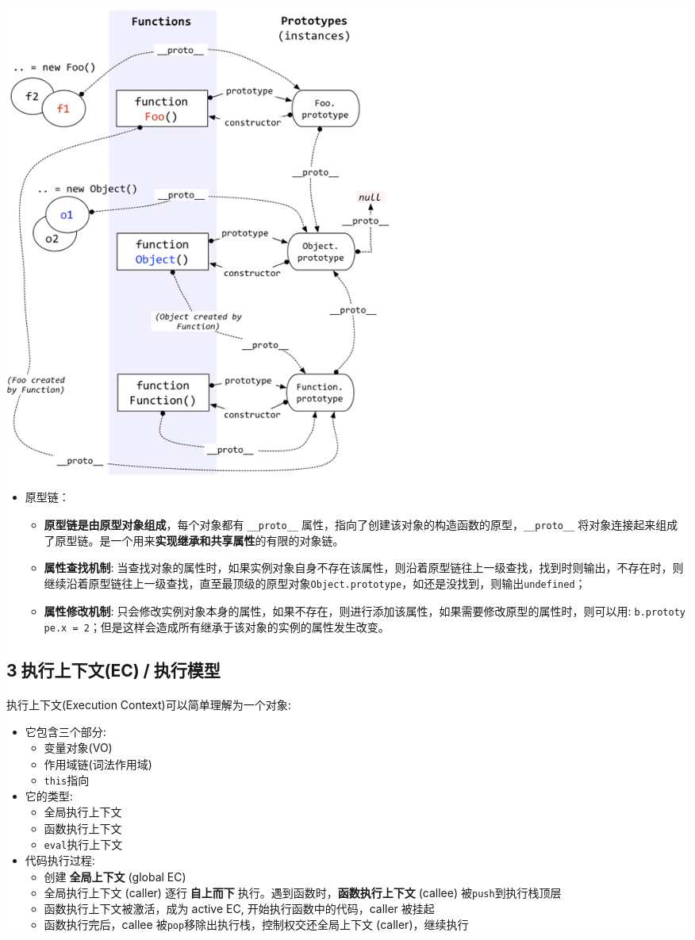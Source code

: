 ![](./proto.png)

- 原型链：

  - **原型链是由原型对象组成**，每个对象都有 `__proto__` 属性，指向了创建该对象的构造函数的原型，`__proto__` 将对象连接起来组成了原型链。是一个用来**实现继承和共享属性**的有限的对象链。

  - **属性查找机制**: 当查找对象的属性时，如果实例对象自身不存在该属性，则沿着原型链往上一级查找，找到时则输出，不存在时，则继续沿着原型链往上一级查找，直至最顶级的原型对象`Object.prototype`，如还是没找到，则输出`undefined`；

  - **属性修改机制**: 只会修改实例对象本身的属性，如果不存在，则进行添加该属性，如果需要修改原型的属性时，则可以用: `b.prototype.x = 2`；但是这样会造成所有继承于该对象的实例的属性发生改变。

## 3 执行上下文(EC) / 执行模型

执行上下文(Execution Context)可以简单理解为一个对象:

- 它包含三个部分:
  - 变量对象(VO)
  - 作用域链(词法作用域)
  - `this`指向
- 它的类型:
  - 全局执行上下文
  - 函数执行上下文
  - `eval`执行上下文
- 代码执行过程:
  - 创建 **全局上下文** (global EC)
  - 全局执行上下文 (caller) 逐行 **自上而下** 执行。遇到函数时，**函数执行上下文** (callee) 被`push`到执行栈顶层
  - 函数执行上下文被激活，成为 active EC, 开始执行函数中的代码，caller 被挂起
  - 函数执行完后，callee 被`pop`移除出执行栈，控制权交还全局上下文 (caller)，继续执行
